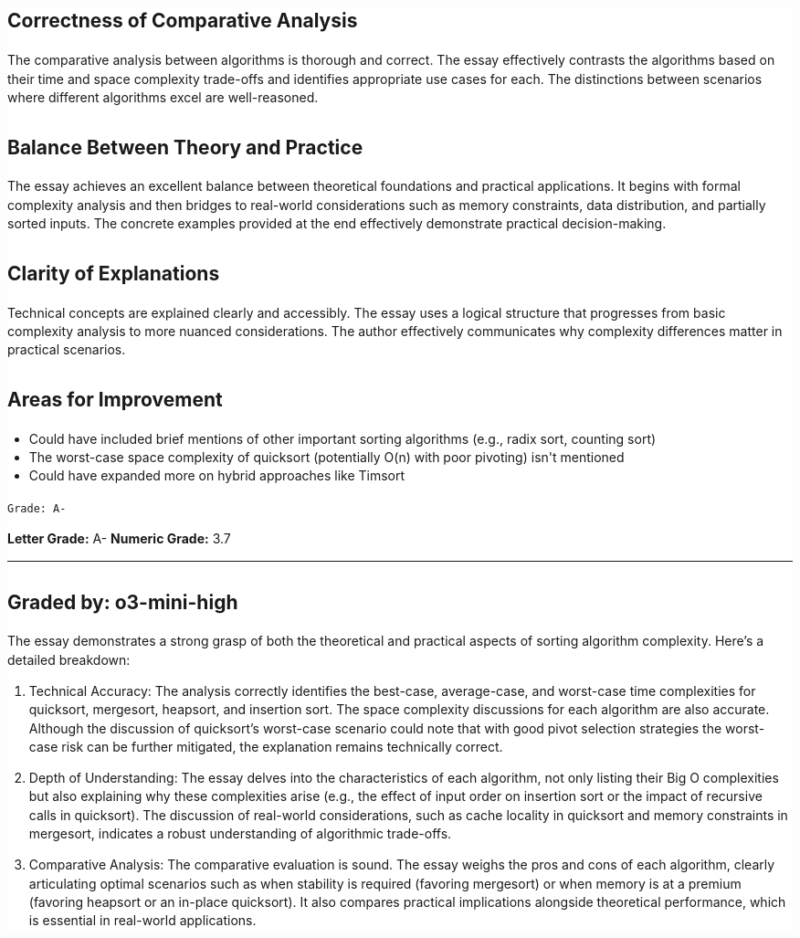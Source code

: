 ## Correctness of Comparative Analysis
The comparative analysis between algorithms is thorough and correct. The essay effectively contrasts the algorithms based on their time and space complexity trade-offs and identifies appropriate use cases for each. The distinctions between scenarios where different algorithms excel are well-reasoned.

## Balance Between Theory and Practice
The essay achieves an excellent balance between theoretical foundations and practical applications. It begins with formal complexity analysis and then bridges to real-world considerations such as memory constraints, data distribution, and partially sorted inputs. The concrete examples provided at the end effectively demonstrate practical decision-making.

## Clarity of Explanations
Technical concepts are explained clearly and accessibly. The essay uses a logical structure that progresses from basic complexity analysis to more nuanced considerations. The author effectively communicates why complexity differences matter in practical scenarios.

## Areas for Improvement
- Could have included brief mentions of other important sorting algorithms (e.g., radix sort, counting sort)
- The worst-case space complexity of quicksort (potentially O(n) with poor pivoting) isn't mentioned
- Could have expanded more on hybrid approaches like Timsort

```
Grade: A-
```

**Letter Grade:** A-
**Numeric Grade:** 3.7

---

## Graded by: o3-mini-high

The essay demonstrates a strong grasp of both the theoretical and practical aspects of sorting algorithm complexity. Here’s a detailed breakdown:

1) Technical Accuracy: The analysis correctly identifies the best-case, average-case, and worst-case time complexities for quicksort, mergesort, heapsort, and insertion sort. The space complexity discussions for each algorithm are also accurate. Although the discussion of quicksort’s worst-case scenario could note that with good pivot selection strategies the worst-case risk can be further mitigated, the explanation remains technically correct.

2) Depth of Understanding: The essay delves into the characteristics of each algorithm, not only listing their Big O complexities but also explaining why these complexities arise (e.g., the effect of input order on insertion sort or the impact of recursive calls in quicksort). The discussion of real-world considerations, such as cache locality in quicksort and memory constraints in mergesort, indicates a robust understanding of algorithmic trade-offs.

3) Comparative Analysis: The comparative evaluation is sound. The essay weighs the pros and cons of each algorithm, clearly articulating optimal scenarios such as when stability is required (favoring mergesort) or when memory is at a premium (favoring heapsort or an in-place quicksort). It also compares practical implications alongside theoretical performance, which is essential in real-world applications.
